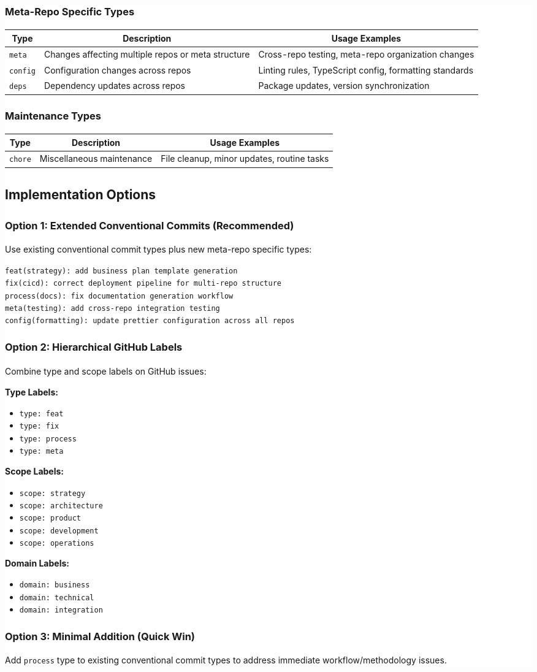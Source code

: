 ### Meta-Repo Specific Types

| Type | Description | Usage Examples |
|------|-------------|-----------------|
| `meta` | Changes affecting multiple repos or meta structure | Cross-repo testing, meta-repo organization changes |
| `config` | Configuration changes across repos | Linting rules, TypeScript config, formatting standards |
| `deps` | Dependency updates across repos | Package updates, version synchronization |

### Maintenance Types

| Type | Description | Usage Examples |
|------|-------------|-----------------|
| `chore` | Miscellaneous maintenance | File cleanup, minor updates, routine tasks |

## Implementation Options

### Option 1: Extended Conventional Commits (Recommended)
Use existing conventional commit types plus new meta-repo specific types:

```
feat(strategy): add business plan template generation
fix(cicd): correct deployment pipeline for multi-repo structure  
process(docs): fix documentation generation workflow
meta(testing): add cross-repo integration testing
config(formatting): update prettier configuration across all repos
```

### Option 2: Hierarchical GitHub Labels
Combine type and scope labels on GitHub issues:

**Type Labels:**
- `type: feat`
- `type: fix` 
- `type: process`
- `type: meta`

**Scope Labels:**
- `scope: strategy`
- `scope: architecture` 
- `scope: product`
- `scope: development`
- `scope: operations`

**Domain Labels:**
- `domain: business`
- `domain: technical`
- `domain: integration`

### Option 3: Minimal Addition (Quick Win)
Add `process` type to existing conventional commit types to address immediate workflow/methodology issues.
